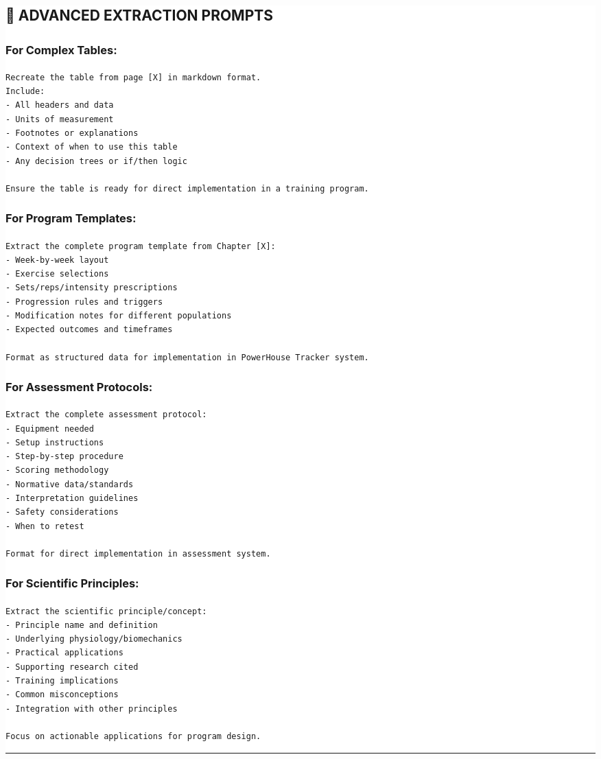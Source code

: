 ## 🎯 **ADVANCED EXTRACTION PROMPTS**

### **For Complex Tables:**
```
Recreate the table from page [X] in markdown format.
Include:
- All headers and data
- Units of measurement
- Footnotes or explanations
- Context of when to use this table
- Any decision trees or if/then logic

Ensure the table is ready for direct implementation in a training program.
```

### **For Program Templates:**
```
Extract the complete program template from Chapter [X]:
- Week-by-week layout
- Exercise selections
- Sets/reps/intensity prescriptions
- Progression rules and triggers
- Modification notes for different populations
- Expected outcomes and timeframes

Format as structured data for implementation in PowerHouse Tracker system.
```

### **For Assessment Protocols:**
```
Extract the complete assessment protocol:
- Equipment needed
- Setup instructions
- Step-by-step procedure
- Scoring methodology
- Normative data/standards
- Interpretation guidelines
- Safety considerations
- When to retest

Format for direct implementation in assessment system.
```

### **For Scientific Principles:**
```
Extract the scientific principle/concept:
- Principle name and definition
- Underlying physiology/biomechanics
- Practical applications
- Supporting research cited
- Training implications
- Common misconceptions
- Integration with other principles

Focus on actionable applications for program design.
```

---